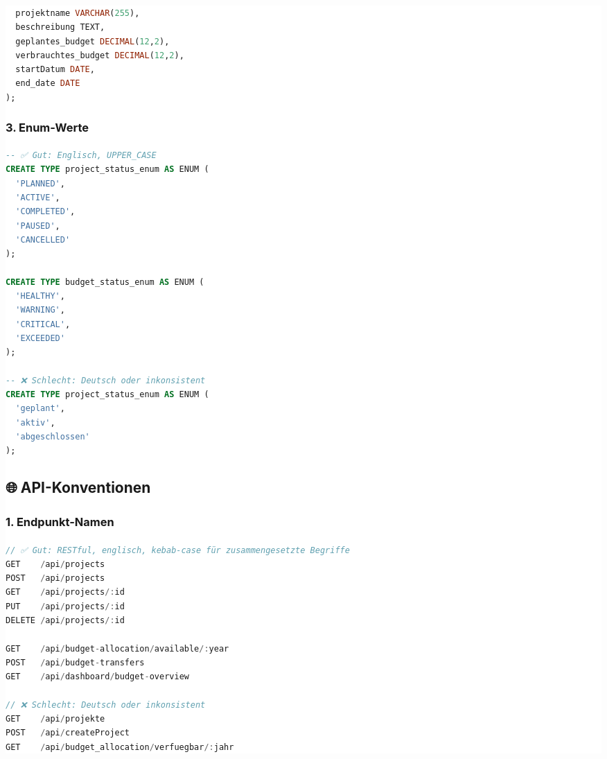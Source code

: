 ```sql
  projektname VARCHAR(255),
  beschreibung TEXT,
  geplantes_budget DECIMAL(12,2),
  verbrauchtes_budget DECIMAL(12,2),
  startDatum DATE,
  end_date DATE
);
```

### 3. Enum-Werte
```sql
-- ✅ Gut: Englisch, UPPER_CASE
CREATE TYPE project_status_enum AS ENUM (
  'PLANNED',
  'ACTIVE', 
  'COMPLETED',
  'PAUSED',
  'CANCELLED'
);

CREATE TYPE budget_status_enum AS ENUM (
  'HEALTHY',
  'WARNING',
  'CRITICAL',
  'EXCEEDED'
);

-- ❌ Schlecht: Deutsch oder inkonsistent
CREATE TYPE project_status_enum AS ENUM (
  'geplant',
  'aktiv',
  'abgeschlossen'
);
```

## 🌐 API-Konventionen

### 1. Endpunkt-Namen
```javascript
// ✅ Gut: RESTful, englisch, kebab-case für zusammengesetzte Begriffe
GET    /api/projects
POST   /api/projects
GET    /api/projects/:id
PUT    /api/projects/:id
DELETE /api/projects/:id

GET    /api/budget-allocation/available/:year
POST   /api/budget-transfers
GET    /api/dashboard/budget-overview

// ❌ Schlecht: Deutsch oder inkonsistent
GET    /api/projekte
POST   /api/createProject
GET    /api/budget_allocation/verfuegbar/:jahr
```

